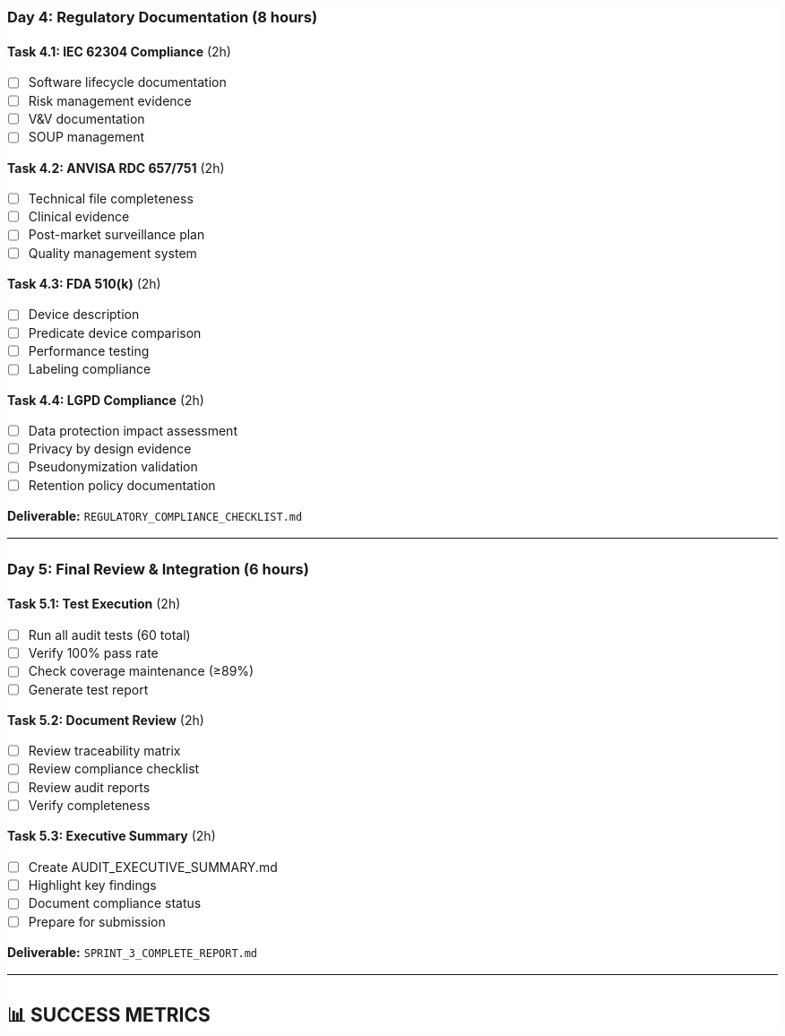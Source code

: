 
### Day 4: Regulatory Documentation (8 hours)

**Task 4.1: IEC 62304 Compliance** (2h)
- [ ] Software lifecycle documentation
- [ ] Risk management evidence
- [ ] V&V documentation
- [ ] SOUP management

**Task 4.2: ANVISA RDC 657/751** (2h)
- [ ] Technical file completeness
- [ ] Clinical evidence
- [ ] Post-market surveillance plan
- [ ] Quality management system

**Task 4.3: FDA 510(k)** (2h)
- [ ] Device description
- [ ] Predicate device comparison
- [ ] Performance testing
- [ ] Labeling compliance

**Task 4.4: LGPD Compliance** (2h)
- [ ] Data protection impact assessment
- [ ] Privacy by design evidence
- [ ] Pseudonymization validation
- [ ] Retention policy documentation

**Deliverable:** `REGULATORY_COMPLIANCE_CHECKLIST.md`

---

### Day 5: Final Review & Integration (6 hours)

**Task 5.1: Test Execution** (2h)
- [ ] Run all audit tests (60 total)
- [ ] Verify 100% pass rate
- [ ] Check coverage maintenance (≥89%)
- [ ] Generate test report

**Task 5.2: Document Review** (2h)
- [ ] Review traceability matrix
- [ ] Review compliance checklist
- [ ] Review audit reports
- [ ] Verify completeness

**Task 5.3: Executive Summary** (2h)
- [ ] Create AUDIT_EXECUTIVE_SUMMARY.md
- [ ] Highlight key findings
- [ ] Document compliance status
- [ ] Prepare for submission

**Deliverable:** `SPRINT_3_COMPLETE_REPORT.md`

---

## 📊 SUCCESS METRICS
